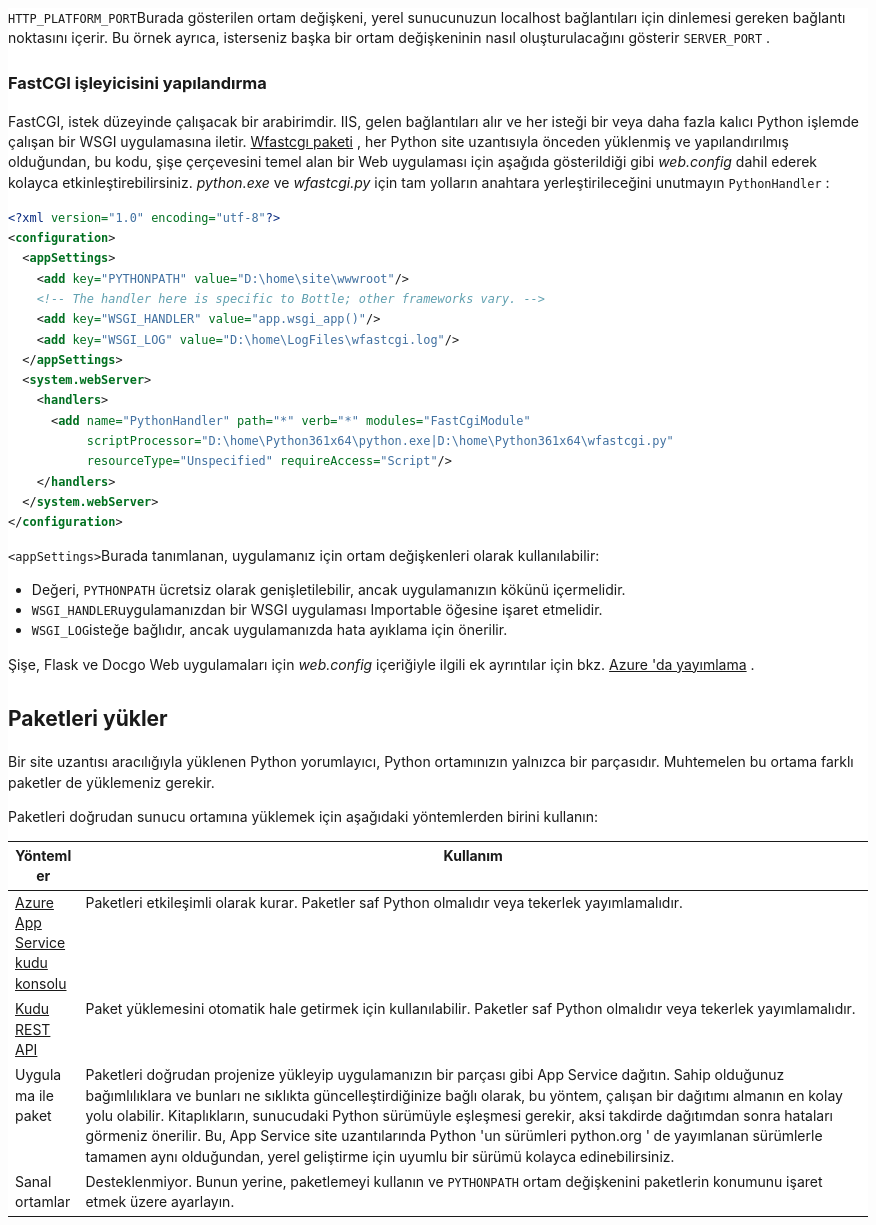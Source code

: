 `HTTP_PLATFORM_PORT`Burada gösterilen ortam değişkeni, yerel sunucunuzun localhost bağlantıları için dinlemesi gereken bağlantı noktasını içerir. Bu örnek ayrıca, isterseniz başka bir ortam değişkeninin nasıl oluşturulacağını gösterir `SERVER_PORT` .

### <a name="configure-the-fastcgi-handler"></a>FastCGI işleyicisini yapılandırma

FastCGI, istek düzeyinde çalışacak bir arabirimdir. IIS, gelen bağlantıları alır ve her isteği bir veya daha fazla kalıcı Python işlemde çalışan bir WSGI uygulamasına iletir. [Wfastcgı paketi](https://pypi.io/project/wfastcgi) , her Python site uzantısıyla önceden yüklenmiş ve yapılandırılmış olduğundan, bu kodu, şişe çerçevesini temel alan bir Web uygulaması için aşağıda gösterildiği gibi *web.config* dahil ederek kolayca etkinleştirebilirsiniz. *python.exe* ve *wfastcgi.py* için tam yolların anahtara yerleştirileceğini unutmayın `PythonHandler` :

```xml
<?xml version="1.0" encoding="utf-8"?>
<configuration>
  <appSettings>
    <add key="PYTHONPATH" value="D:\home\site\wwwroot"/>
    <!-- The handler here is specific to Bottle; other frameworks vary. -->
    <add key="WSGI_HANDLER" value="app.wsgi_app()"/>
    <add key="WSGI_LOG" value="D:\home\LogFiles\wfastcgi.log"/>
  </appSettings>
  <system.webServer>
    <handlers>
      <add name="PythonHandler" path="*" verb="*" modules="FastCgiModule"
           scriptProcessor="D:\home\Python361x64\python.exe|D:\home\Python361x64\wfastcgi.py"
           resourceType="Unspecified" requireAccess="Script"/>
    </handlers>
  </system.webServer>
</configuration>
```

`<appSettings>`Burada tanımlanan, uygulamanız için ortam değişkenleri olarak kullanılabilir:

- Değeri, `PYTHONPATH` ücretsiz olarak genişletilebilir, ancak uygulamanızın kökünü içermelidir.
- `WSGI_HANDLER`uygulamanızdan bir WSGI uygulaması Importable öğesine işaret etmelidir.
- `WSGI_LOG`isteğe bağlıdır, ancak uygulamanızda hata ayıklama için önerilir.

Şişe, Flask ve Docgo Web uygulamaları için *web.config* içeriğiyle ilgili ek ayrıntılar için bkz. [Azure 'da yayımlama](publishing-python-web-applications-to-azure-from-visual-studio.md) .

## <a name="install-packages"></a>Paketleri yükler

Bir site uzantısı aracılığıyla yüklenen Python yorumlayıcı, Python ortamınızın yalnızca bir parçasıdır. Muhtemelen bu ortama farklı paketler de yüklemeniz gerekir.

Paketleri doğrudan sunucu ortamına yüklemek için aşağıdaki yöntemlerden birini kullanın:

| Yöntemler | Kullanım |
| --- | --- |
| [Azure App Service kudu konsolu](#azure-app-service-kudu-console) | Paketleri etkileşimli olarak kurar. Paketler saf Python olmalıdır veya tekerlek yayımlamalıdır. |
| [Kudu REST API](#kudu-rest-api) | Paket yüklemesini otomatik hale getirmek için kullanılabilir.  Paketler saf Python olmalıdır veya tekerlek yayımlamalıdır. |
| Uygulama ile paket | Paketleri doğrudan projenize yükleyip uygulamanızın bir parçası gibi App Service dağıtın. Sahip olduğunuz bağımlılıklara ve bunları ne sıklıkta güncelleştirdiğinize bağlı olarak, bu yöntem, çalışan bir dağıtımı almanın en kolay yolu olabilir. Kitaplıkların, sunucudaki Python sürümüyle eşleşmesi gerekir, aksi takdirde dağıtımdan sonra hataları görmeniz önerilir. Bu, App Service site uzantılarında Python 'un sürümleri python.org ' de yayımlanan sürümlerle tamamen aynı olduğundan, yerel geliştirme için uyumlu bir sürümü kolayca edinebilirsiniz. |
| Sanal ortamlar | Desteklenmiyor. Bunun yerine, paketlemeyi kullanın ve `PYTHONPATH` ortam değişkenini paketlerin konumunu işaret etmek üzere ayarlayın. |
